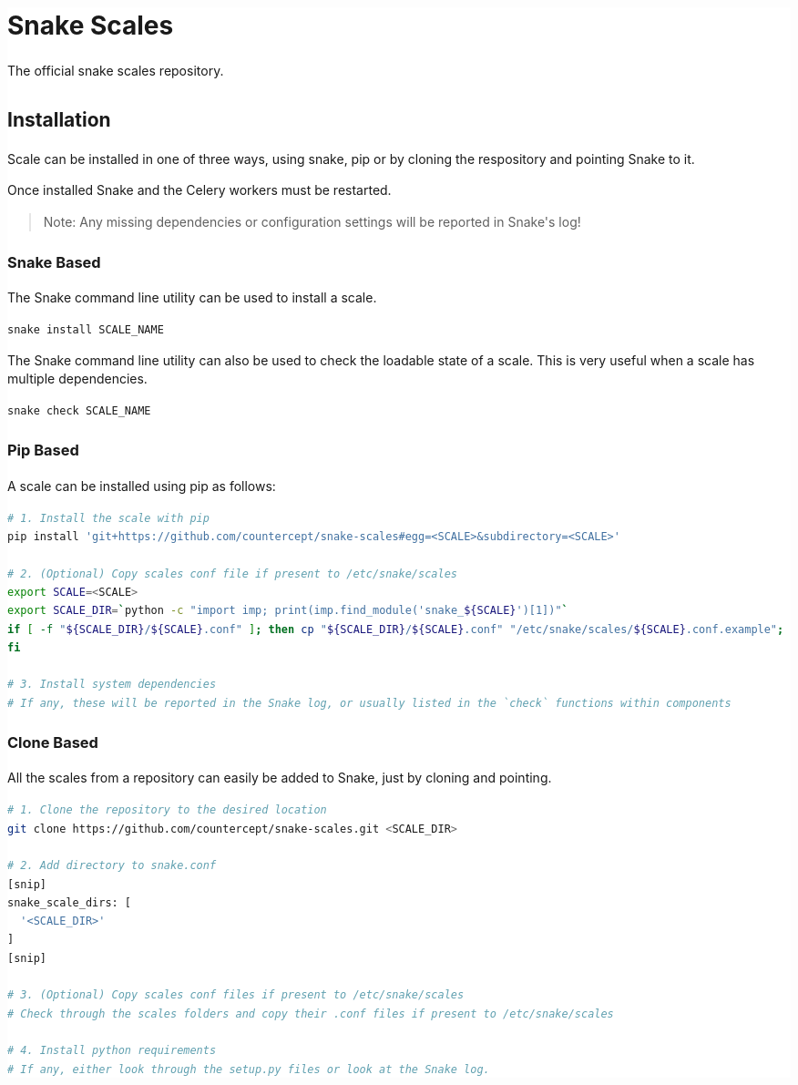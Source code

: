 # Snake Scales

The official snake scales repository.

## Installation

Scale can be installed in one of three ways, using snake, pip or by cloning the respository and pointing Snake to it.

Once installed Snake and the Celery workers must be restarted.

> Note: Any missing dependencies or configuration settings will be reported in Snake's log!

### Snake Based

The Snake command line utility can be used to install a scale.

```bash
snake install SCALE_NAME
```

The Snake command line utility can also be used to check the loadable state of a scale.
This is very useful when a scale has multiple dependencies.

```bash
snake check SCALE_NAME
```

### Pip Based

A scale can be installed using pip as follows:

```bash
# 1. Install the scale with pip
pip install 'git+https://github.com/countercept/snake-scales#egg=<SCALE>&subdirectory=<SCALE>'

# 2. (Optional) Copy scales conf file if present to /etc/snake/scales
export SCALE=<SCALE>
export SCALE_DIR=`python -c "import imp; print(imp.find_module('snake_${SCALE}')[1])"`
if [ -f "${SCALE_DIR}/${SCALE}.conf" ]; then cp "${SCALE_DIR}/${SCALE}.conf" "/etc/snake/scales/${SCALE}.conf.example"; fi

# 3. Install system dependencies
# If any, these will be reported in the Snake log, or usually listed in the `check` functions within components
```

### Clone Based

All the scales from a repository can easily be added to Snake, just by cloning and pointing.

```bash
# 1. Clone the repository to the desired location
git clone https://github.com/countercept/snake-scales.git <SCALE_DIR>

# 2. Add directory to snake.conf
[snip]
snake_scale_dirs: [
  '<SCALE_DIR>'
]
[snip]

# 3. (Optional) Copy scales conf files if present to /etc/snake/scales
# Check through the scales folders and copy their .conf files if present to /etc/snake/scales

# 4. Install python requirements
# If any, either look through the setup.py files or look at the Snake log.
```